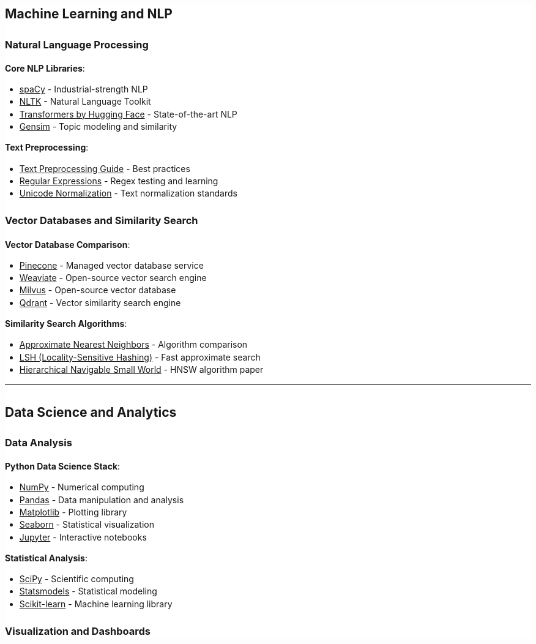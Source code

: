
## Machine Learning and NLP

### Natural Language Processing

**Core NLP Libraries**:
- [spaCy](https://spacy.io/) - Industrial-strength NLP
- [NLTK](https://www.nltk.org/) - Natural Language Toolkit
- [Transformers by Hugging Face](https://huggingface.co/transformers/) - State-of-the-art NLP
- [Gensim](https://radimrehurek.com/gensim/) - Topic modeling and similarity

**Text Preprocessing**:
- [Text Preprocessing Guide](https://towardsdatascience.com/nlp-text-preprocessing-a-practical-guide-and-template-d80874676e79) - Best practices
- [Regular Expressions](https://regex101.com/) - Regex testing and learning
- [Unicode Normalization](https://unicode.org/reports/tr15/) - Text normalization standards

### Vector Databases and Similarity Search

**Vector Database Comparison**:
- [Pinecone](https://www.pinecone.io/) - Managed vector database service
- [Weaviate](https://weaviate.io/) - Open-source vector search engine
- [Milvus](https://milvus.io/) - Open-source vector database
- [Qdrant](https://qdrant.tech/) - Vector similarity search engine

**Similarity Search Algorithms**:
- [Approximate Nearest Neighbors](https://github.com/erikbern/ann-benchmarks) - Algorithm comparison
- [LSH (Locality-Sensitive Hashing)](https://en.wikipedia.org/wiki/Locality-sensitive_hashing) - Fast approximate search
- [Hierarchical Navigable Small World](https://arxiv.org/abs/1603.09320) - HNSW algorithm paper

---

## Data Science and Analytics

### Data Analysis

**Python Data Science Stack**:
- [NumPy](https://numpy.org/doc/) - Numerical computing
- [Pandas](https://pandas.pydata.org/docs/) - Data manipulation and analysis
- [Matplotlib](https://matplotlib.org/stable/) - Plotting library
- [Seaborn](https://seaborn.pydata.org/) - Statistical visualization
- [Jupyter](https://jupyter.org/documentation) - Interactive notebooks

**Statistical Analysis**:
- [SciPy](https://docs.scipy.org/) - Scientific computing
- [Statsmodels](https://www.statsmodels.org/) - Statistical modeling
- [Scikit-learn](https://scikit-learn.org/stable/) - Machine learning library

### Visualization and Dashboards
